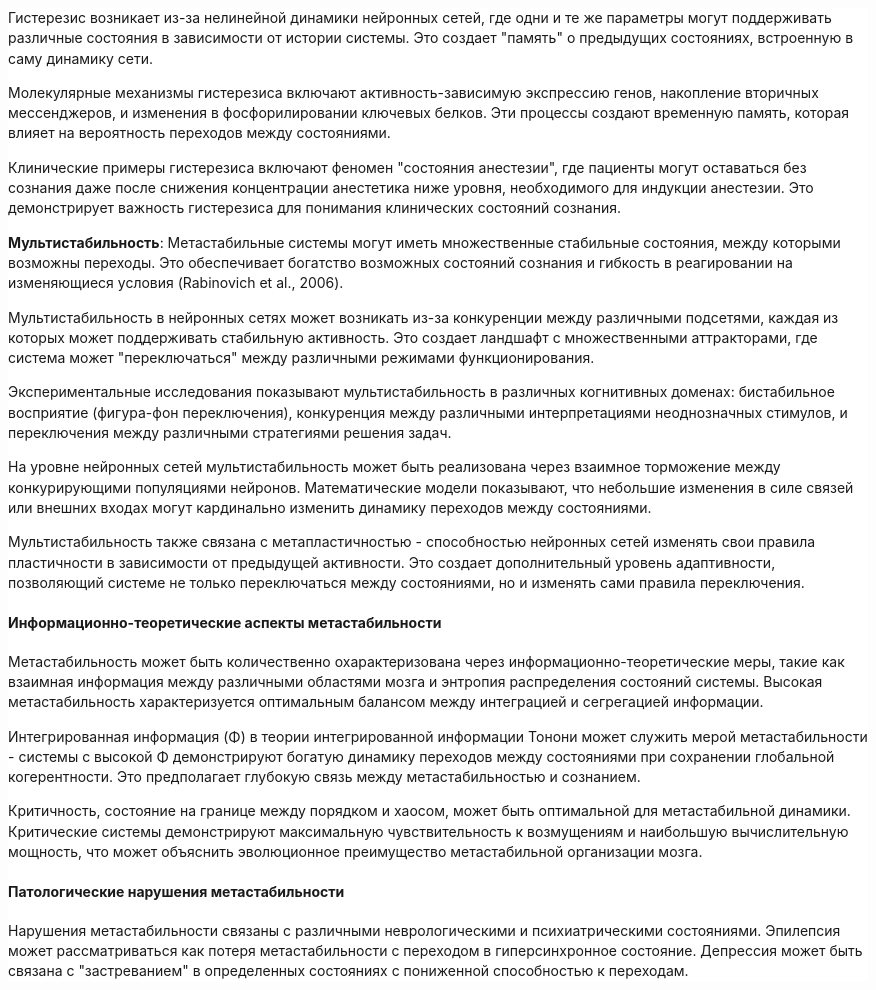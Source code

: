 Гистерезис возникает из-за нелинейной динамики нейронных сетей, где одни и те же параметры могут поддерживать различные состояния в зависимости от истории системы. Это создает "память" о предыдущих состояниях, встроенную в саму динамику сети.

Молекулярные механизмы гистерезиса включают активность-зависимую экспрессию генов, накопление вторичных мессенджеров, и изменения в фосфорилировании ключевых белков. Эти процессы создают временную память, которая влияет на вероятность переходов между состояниями.

Клинические примеры гистерезиса включают феномен "состояния анестезии", где пациенты могут оставаться без сознания даже после снижения концентрации анестетика ниже уровня, необходимого для индукции анестезии. Это демонстрирует важность гистерезиса для понимания клинических состояний сознания.

**Мультистабильность**: Метастабильные системы могут иметь множественные стабильные состояния, между которыми возможны переходы. Это обеспечивает богатство возможных состояний сознания и гибкость в реагировании на изменяющиеся условия (Rabinovich et al., 2006).

Мультистабильность в нейронных сетях может возникать из-за конкуренции между различными подсетями, каждая из которых может поддерживать стабильную активность. Это создает ландшафт с множественными аттракторами, где система может "переключаться" между различными режимами функционирования.

Экспериментальные исследования показывают мультистабильность в различных когнитивных доменах: бистабильное восприятие (фигура-фон переключения), конкуренция между различными интерпретациями неоднозначных стимулов, и переключения между различными стратегиями решения задач.

На уровне нейронных сетей мультистабильность может быть реализована через взаимное торможение между конкурирующими популяциями нейронов. Математические модели показывают, что небольшие изменения в силе связей или внешних входах могут кардинально изменить динамику переходов между состояниями.

Мультистабильность также связана с метапластичностью - способностью нейронных сетей изменять свои правила пластичности в зависимости от предыдущей активности. Это создает дополнительный уровень адаптивности, позволяющий системе не только переключаться между состояниями, но и изменять сами правила переключения.

#### Информационно-теоретические аспекты метастабильности

Метастабильность может быть количественно охарактеризована через информационно-теоретические меры, такие как взаимная информация между различными областями мозга и энтропия распределения состояний системы. Высокая метастабильность характеризуется оптимальным балансом между интеграцией и сегрегацией информации.

Интегрированная информация (Φ) в теории интегрированной информации Тонони может служить мерой метастабильности - системы с высокой Φ демонстрируют богатую динамику переходов между состояниями при сохранении глобальной когерентности. Это предполагает глубокую связь между метастабильностью и сознанием.

Критичность, состояние на границе между порядком и хаосом, может быть оптимальной для метастабильной динамики. Критические системы демонстрируют максимальную чувствительность к возмущениям и наибольшую вычислительную мощность, что может объяснить эволюционное преимущество метастабильной организации мозга.

#### Патологические нарушения метастабильности

Нарушения метастабильности связаны с различными неврологическими и психиатрическими состояниями. Эпилепсия может рассматриваться как потеря метастабильности с переходом в гиперсинхронное состояние. Депрессия может быть связана с "застреванием" в определенных состояниях с пониженной способностью к переходам.
